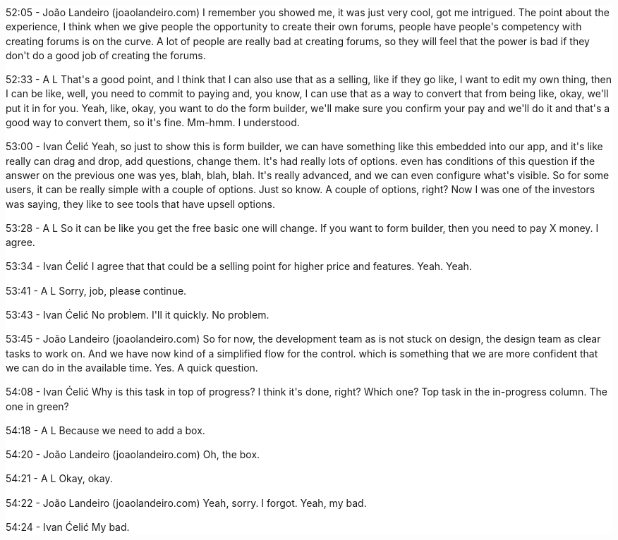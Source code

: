 52:05 - João Landeiro (joaolandeiro.com)
  I remember you showed me, it was just very cool, got me intrigued. The point about the experience, I think when we give people the opportunity to create their own forums, people have people's competency with creating forums is on the curve.  A lot of people are really bad at creating forums, so they will feel that the power is bad if they don't do a good job of creating the forums.

52:33 - A L
  That's a good point, and I think that I can also use that as a selling, like if they go like, I want to edit my own thing, then I can be like, well, you need to commit to paying and, you know, I can use that as a way to convert that from being like, okay, we'll put it in for you.  Yeah, like, okay, you want to do the form builder, we'll make sure you confirm your pay and we'll do it and that's a good way to convert them, so it's fine.  Mm-hmm. I understood.

53:00 - Ivan Ćelić
  Yeah, so just to show this is form builder, we can have something like this embedded into our app, and it's like really can drag and drop, add questions, change them.  It's had really lots of options. even has conditions of this question if the answer on the previous one was yes, blah, blah, blah.  It's really advanced, and we can even configure what's visible. So for some users, it can be really simple with a couple of options.  Just so know. A couple of options, right? Now I was one of the investors was saying, they like to see tools that have upsell options.

53:28 - A L
  So it can be like you get the free basic one will change. If you want to form builder, then you need to pay X money.  I agree.

53:34 - Ivan Ćelić
  I agree that that could be a selling point for higher price and features. Yeah. Yeah.

53:41 - A L
  Sorry, job, please continue.

53:43 - Ivan Ćelić
  No problem. I'll it quickly. No problem.

53:45 - João Landeiro (joaolandeiro.com)
  So for now, the development team as is not stuck on design, the design team as clear tasks to work on.  And we have now kind of a simplified flow for the control. which is something that we are more confident that we can do in the available time.  Yes. A quick question.

54:08 - Ivan Ćelić
  Why is this task in top of progress? I think it's done, right? Which one? Top task in the in-progress column.  The one in green?

54:18 - A L
  Because we need to add a box.

54:20 - João Landeiro (joaolandeiro.com)
  Oh, the box.

54:21 - A L
  Okay, okay.

54:22 - João Landeiro (joaolandeiro.com)
  Yeah, sorry. I forgot. Yeah, my bad.

54:24 - Ivan Ćelić
  My bad.

